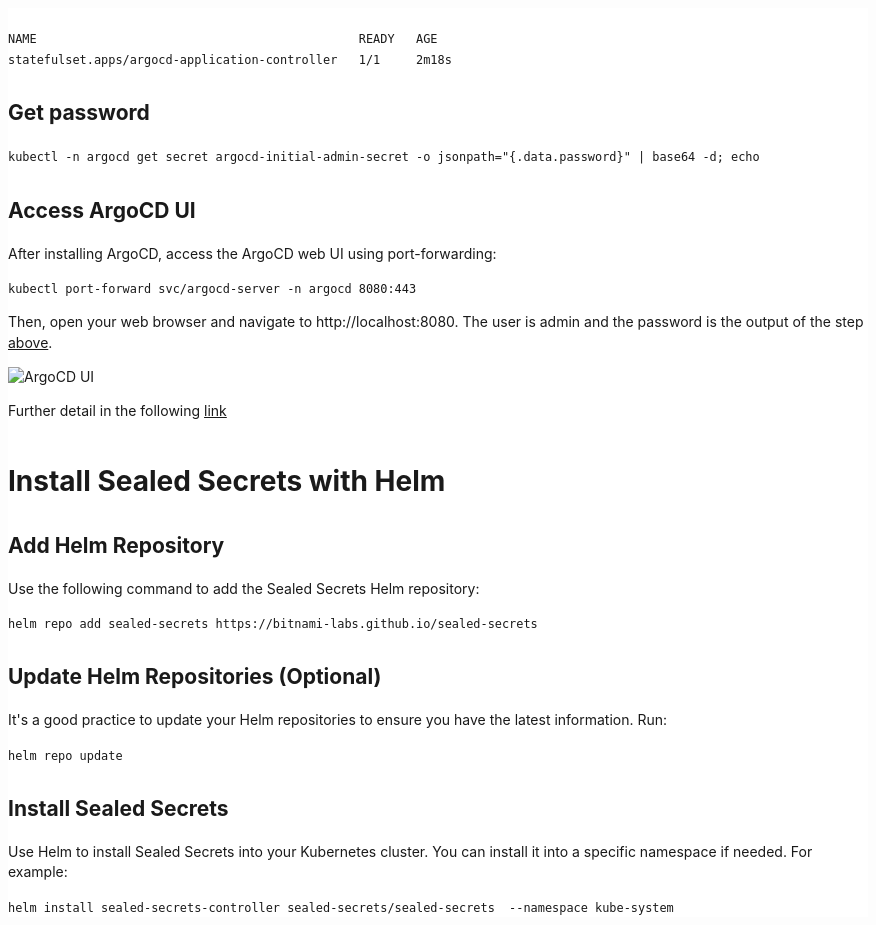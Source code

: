 ```console

NAME                                             READY   AGE
statefulset.apps/argocd-application-controller   1/1     2m18s
```

## Get password

```console
kubectl -n argocd get secret argocd-initial-admin-secret -o jsonpath="{.data.password}" | base64 -d; echo
```

## Access ArgoCD UI

After installing ArgoCD, access the ArgoCD web UI using port-forwarding:

```console
kubectl port-forward svc/argocd-server -n argocd 8080:443
````

Then, open your web browser and navigate to http://localhost:8080. The user is admin and the password is the output of the step [above](get_password).

![ArgoCD UI](./images/argocd-ui.png)

Further detail in the  following [link](https://apexlemons.com/devops/argocd-on-minikube-on-macos/)


# Install Sealed Secrets with Helm

## Add Helm Repository

Use the following command to add the Sealed Secrets Helm repository:

```console
helm repo add sealed-secrets https://bitnami-labs.github.io/sealed-secrets
```

## Update Helm Repositories (Optional)

It's a good practice to update your Helm repositories to ensure you have the latest information. Run:

```console
helm repo update
```

## Install Sealed Secrets

Use Helm to install Sealed Secrets into your Kubernetes cluster. You can install it into a specific namespace if needed. For example:

```console
helm install sealed-secrets-controller sealed-secrets/sealed-secrets  --namespace kube-system
```
